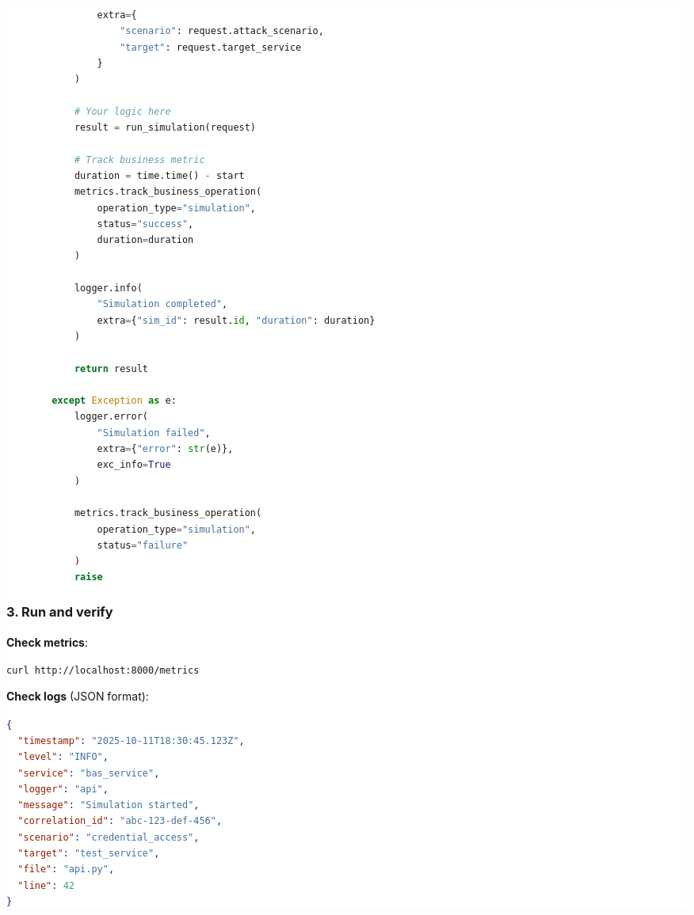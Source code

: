 ```python
                extra={
                    "scenario": request.attack_scenario,
                    "target": request.target_service
                }
            )
            
            # Your logic here
            result = run_simulation(request)
            
            # Track business metric
            duration = time.time() - start
            metrics.track_business_operation(
                operation_type="simulation",
                status="success",
                duration=duration
            )
            
            logger.info(
                "Simulation completed",
                extra={"sim_id": result.id, "duration": duration}
            )
            
            return result
            
        except Exception as e:
            logger.error(
                "Simulation failed",
                extra={"error": str(e)},
                exc_info=True
            )
            
            metrics.track_business_operation(
                operation_type="simulation",
                status="failure"
            )
            raise
```

### 3. Run and verify

**Check metrics**:
```bash
curl http://localhost:8000/metrics
```

**Check logs** (JSON format):
```json
{
  "timestamp": "2025-10-11T18:30:45.123Z",
  "level": "INFO",
  "service": "bas_service",
  "logger": "api",
  "message": "Simulation started",
  "correlation_id": "abc-123-def-456",
  "scenario": "credential_access",
  "target": "test_service",
  "file": "api.py",
  "line": 42
}
```
